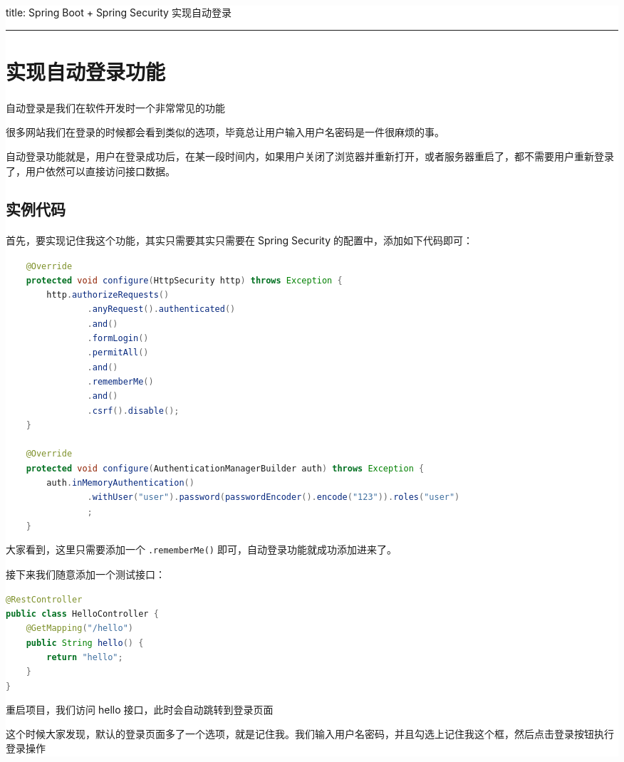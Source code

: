 title: Spring Boot + Spring Security 实现自动登录

---

# 实现自动登录功能

自动登录是我们在软件开发时一个非常常见的功能

很多网站我们在登录的时候都会看到类似的选项，毕竟总让用户输入用户名密码是一件很麻烦的事。

自动登录功能就是，用户在登录成功后，在某一段时间内，如果用户关闭了浏览器并重新打开，或者服务器重启了，都不需要用户重新登录了，用户依然可以直接访问接口数据。

## 实例代码

首先，要实现记住我这个功能，其实只需要其实只需要在 Spring Security 的配置中，添加如下代码即可：

```java
    @Override
    protected void configure(HttpSecurity http) throws Exception {
        http.authorizeRequests()
                .anyRequest().authenticated()
                .and()
                .formLogin()
                .permitAll()
                .and()
                .rememberMe()
                .and()
                .csrf().disable();
    }

    @Override
    protected void configure(AuthenticationManagerBuilder auth) throws Exception {
        auth.inMemoryAuthentication()
                .withUser("user").password(passwordEncoder().encode("123")).roles("user")
                ;
    }
```

大家看到，这里只需要添加一个 `.rememberMe()` 即可，自动登录功能就成功添加进来了。

接下来我们随意添加一个测试接口：

```java
@RestController
public class HelloController {
    @GetMapping("/hello")
    public String hello() {
        return "hello";
    }
}
```

重启项目，我们访问 hello 接口，此时会自动跳转到登录页面

这个时候大家发现，默认的登录页面多了一个选项，就是记住我。我们输入用户名密码，并且勾选上记住我这个框，然后点击登录按钮执行登录操作
